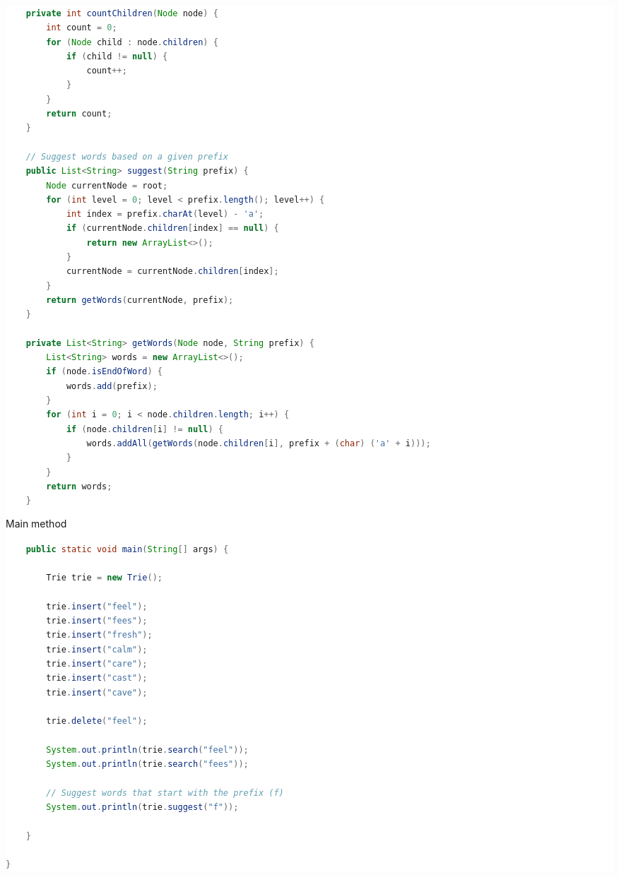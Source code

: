 ```java
    private int countChildren(Node node) {
        int count = 0;
        for (Node child : node.children) {
            if (child != null) {
                count++;
            }
        }
        return count;
    }

    // Suggest words based on a given prefix
    public List<String> suggest(String prefix) {
        Node currentNode = root;
        for (int level = 0; level < prefix.length(); level++) {
            int index = prefix.charAt(level) - 'a';
            if (currentNode.children[index] == null) {
                return new ArrayList<>();
            }
            currentNode = currentNode.children[index];
        }
        return getWords(currentNode, prefix);
    }

    private List<String> getWords(Node node, String prefix) {
        List<String> words = new ArrayList<>();
        if (node.isEndOfWord) {
            words.add(prefix);
        }
        for (int i = 0; i < node.children.length; i++) {
            if (node.children[i] != null) {
                words.addAll(getWords(node.children[i], prefix + (char) ('a' + i)));
            }
        }
        return words;
    }
```   
Main method  
```java
    public static void main(String[] args) {

        Trie trie = new Trie();

        trie.insert("feel");
        trie.insert("fees");
        trie.insert("fresh");
        trie.insert("calm");
        trie.insert("care");
        trie.insert("cast");
        trie.insert("cave");

        trie.delete("feel");

        System.out.println(trie.search("feel"));
        System.out.println(trie.search("fees"));

        // Suggest words that start with the prefix (f)
        System.out.println(trie.suggest("f"));

    }

}

```
